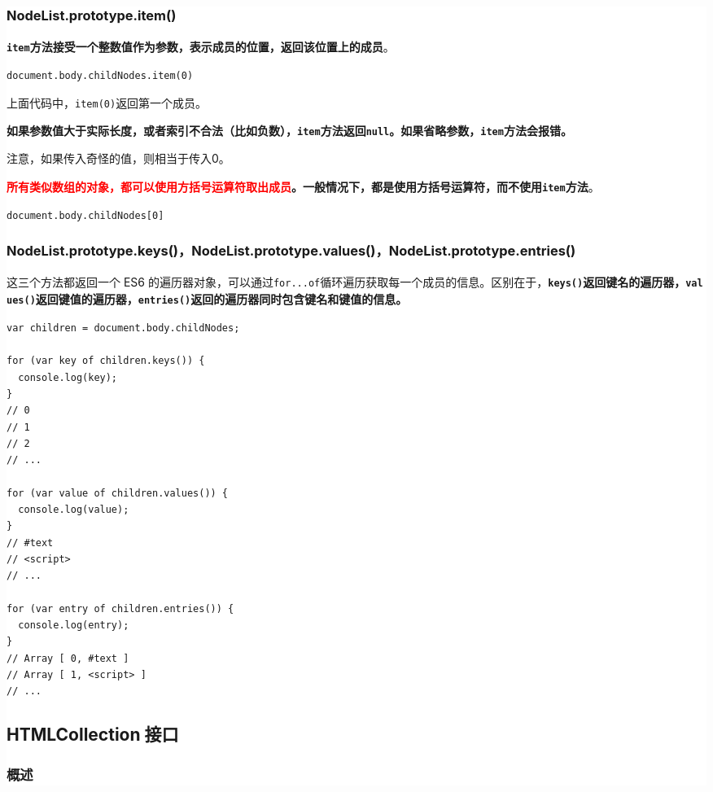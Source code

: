 ### NodeList.prototype.item()

**`item`方法接受一个整数值作为参数，表示成员的位置，返回该位置上的成员**。

```
document.body.childNodes.item(0)
```
上面代码中，`item(0)`返回第一个成员。

**如果参数值大于实际长度，或者索引不合法（比如负数），`item`方法返回`null`。如果省略参数，`item`方法会报错。**

注意，如果传入奇怪的值，则相当于传入0。

**<font color="red">所有类似数组的对象，都可以使用方括号运算符取出成员</font>。一般情况下，都是使用方括号运算符，而不使用`item`方法**。

```
document.body.childNodes[0]
```

### NodeList.prototype.keys()，NodeList.prototype.values()，NodeList.prototype.entries()

这三个方法都返回一个 ES6 的遍历器对象，可以通过`for...of`循环遍历获取每一个成员的信息。区别在于，**`keys()`返回键名的遍历器，`values()`返回键值的遍历器，`entries()`返回的遍历器同时包含键名和键值的信息。**

```
var children = document.body.childNodes;

for (var key of children.keys()) {
  console.log(key);
}
// 0
// 1
// 2
// ...

for (var value of children.values()) {
  console.log(value);
}
// #text
// <script>
// ...

for (var entry of children.entries()) {
  console.log(entry);
}
// Array [ 0, #text ]
// Array [ 1, <script> ]
// ...
```

## HTMLCollection 接口

### 概述
